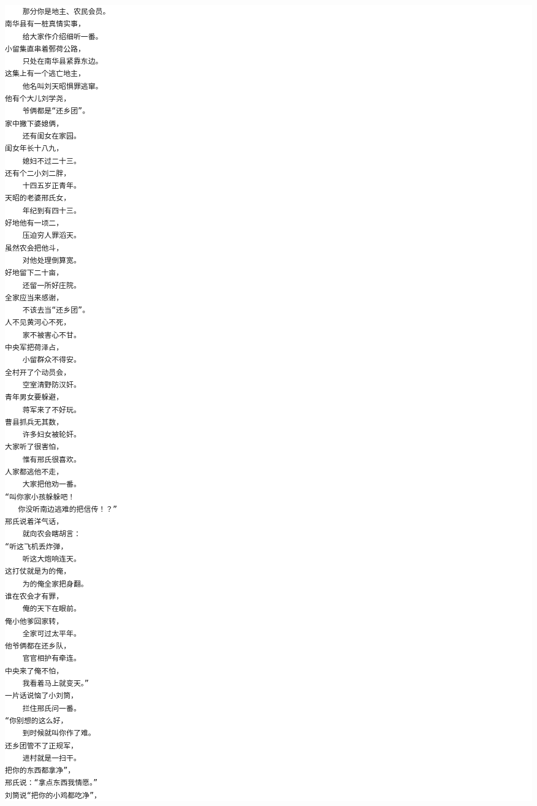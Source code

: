         那分你是地主、农民会员。
    南华县有一桩真情实事，
        给大家作介绍细听一番。
    小留集直串着鄄荷公路，
        只处在南华县紧靠东边。
    这集上有一个逃亡地主，
        他名叫刘天昭惧罪逃窜。
    他有个大儿刘学尧，
        爷俩都是“还乡团”。
    家中撇下婆媳俩，
        还有闺女在家园。
    闺女年长十八九，
        媳妇不过二十三。
    还有个二小刘二胖，
        十四五岁正青年。
    天昭的老婆邢氏女，
        年纪到有四十三。
    好地他有一顷二，
        压迫穷人罪滔天。
    虽然农会把他斗，
        对他处理倒算宽。
    好地留下二十亩，
        还留一所好庄院。
    全家应当来感谢，
        不该去当“还乡团”。
    人不见黄河心不死，
        家不被害心不甘。
    中央军把荷泽占，
        小留群众不得安。
    全村开了个动员会，
        空室清野防汉奸。
    青年男女要躲避，
        蒋军来了不好玩。
    曹县抓兵无其数，
        许多妇女被轮奸。
    大家听了很害怕，
        惟有邢氏很喜欢。
    人家都逃他不走，
        大家把他劝一番。
    “叫你家小孩躲躲吧！
       你没听南边逃难的把信传！？”
    邢氏说着洋气话，
        就向农会瞎胡言：
    “听这飞机丢炸弹，
        听这大炮响连天。
    这打仗就是为的俺，
        为的俺全家把身翻。
    谁在农会才有罪，
        俺的天下在眼前。
    俺小他爹回家转，
        全家可过太平年。
    他爷俩都在还乡队，
        官官相护有牵连。
    中央来了俺不怕，
        我看着马上就变天。”
    一片话说恼了小刘筒，
        拦住邢氏问一番。
    “你别想的这么好，
        到时候就叫你作了难。
    还乡团管不了正规军，
        进村就是一扫干。
    把你的东西都拿净”，
    邢氏说：“拿点东西我情愿。”
    刘筒说“把你的小鸡都吃净”，
